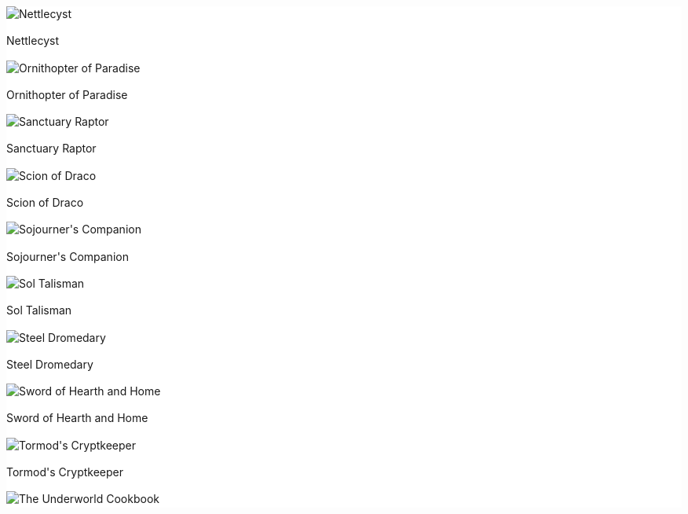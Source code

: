 
![Nettlecyst](https://media.wizards.com/2021/mh2/en_hmbKSUQZSX.png)  

Nettlecyst




![Ornithopter of Paradise](https://media.wizards.com/2021/mh2/en_AAlHE6wD69.png)  

Ornithopter of Paradise




![Sanctuary Raptor](https://media.wizards.com/2021/mh2/en_PpOm20hVzr.png)  

Sanctuary Raptor




![Scion of Draco](https://media.wizards.com/2021/mh2/en_BaP2IVoqMm.png)  

Scion of Draco




![Sojourner's Companion](https://media.wizards.com/2021/mh2/en_7Hx6HsudkF.png)  

Sojourner's Companion




![Sol Talisman](https://media.wizards.com/2021/mh2/en_GvKPJJaLNl.png)  

Sol Talisman




![Steel Dromedary](https://media.wizards.com/2021/mh2/en_rjz4uwpWPy.png)  

Steel Dromedary




![Sword of Hearth and Home](https://media.wizards.com/2021/mh2/en_LOyICmb6n5.png)  

Sword of Hearth and Home




![Tormod's Cryptkeeper](https://media.wizards.com/2021/mh2/en_i6vEGbJS21.png)  

Tormod's Cryptkeeper




![The Underworld Cookbook](https://media.wizards.com/2021/mh2/en_E8nW5zI4UK.png)  
